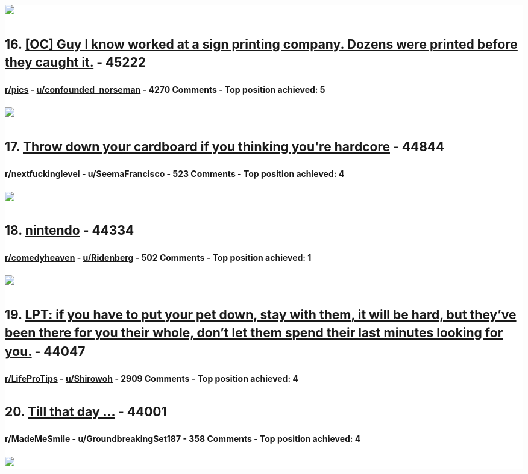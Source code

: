 <a href="https://i.redd.it/spv9c3a09je91.png"><img src="https://b.thumbs.redditmedia.com/VJAB-NTB-dzoTG2HJ4qQrgnXHafnUghBPynPl8fwcJo.jpg"></img></a>

## 16. [[OC] Guy I know worked at a sign printing company. Dozens were printed before they caught it.](http://reddit.com/r/pics/comments/wb9umh/oc_guy_i_know_worked_at_a_sign_printing_company/) - 45222
#### [r/pics](http://reddit.com/r/pics) - [u/confounded_norseman](http://reddit.com/u/confounded_norseman) - 4270 Comments - Top position achieved: 5

<a href="https://i.redd.it/p6y97897fje91.jpg"><img src="https://b.thumbs.redditmedia.com/03EN9XSWwgna3RI3jE-GF-sSASeWwwQOYxJ61_ZtBIQ.jpg"></img></a>

## 17. [Throw down your cardboard if you thinking you're hardcore](http://reddit.com/r/nextfuckinglevel/comments/wasi83/throw_down_your_cardboard_if_you_thinking_youre/) - 44844
#### [r/nextfuckinglevel](http://reddit.com/r/nextfuckinglevel) - [u/SeemaFrancisco](http://reddit.com/u/SeemaFrancisco) - 523 Comments - Top position achieved: 4

<a href="https://v.redd.it/tgfn66v13fe91"><img src="https://b.thumbs.redditmedia.com/HpPi-K86LZJ_a1C8m-CSQwoJiN23K6GI-tjgaIPePRs.jpg"></img></a>

## 18. [nintendo](http://reddit.com/r/comedyheaven/comments/wau9cw/nintendo/) - 44334
#### [r/comedyheaven](http://reddit.com/r/comedyheaven) - [u/Ridenberg](http://reddit.com/u/Ridenberg) - 502 Comments - Top position achieved: 1

<a href="https://i.redd.it/0070fsqfife91.jpg"><img src="https://b.thumbs.redditmedia.com/jeMNs_8Vjngf0KkkgG05qd0wcDfEUQTpjF6rhDs9SFY.jpg"></img></a>

## 19. [LPT: if you have to put your pet down, stay with them, it will be hard, but they’ve been there for you their whole, don’t let them spend their last minutes looking for you.](http://reddit.com/r/LifeProTips/comments/wb5cv5/lpt_if_you_have_to_put_your_pet_down_stay_with/) - 44047
#### [r/LifeProTips](http://reddit.com/r/LifeProTips) - [u/Shirowoh](http://reddit.com/u/Shirowoh) - 2909 Comments - Top position achieved: 4

## 20. [Till that day …](http://reddit.com/r/MadeMeSmile/comments/warmkc/till_that_day/) - 44001
#### [r/MadeMeSmile](http://reddit.com/r/MadeMeSmile) - [u/GroundbreakingSet187](http://reddit.com/u/GroundbreakingSet187) - 358 Comments - Top position achieved: 4

<a href="https://i.redd.it/ibexc7usvee91.jpg"><img src="https://b.thumbs.redditmedia.com/wHd4JM-h1eZMLrpex5l76g69opV-3Vg6vxr-M_puEfw.jpg"></img></a>
